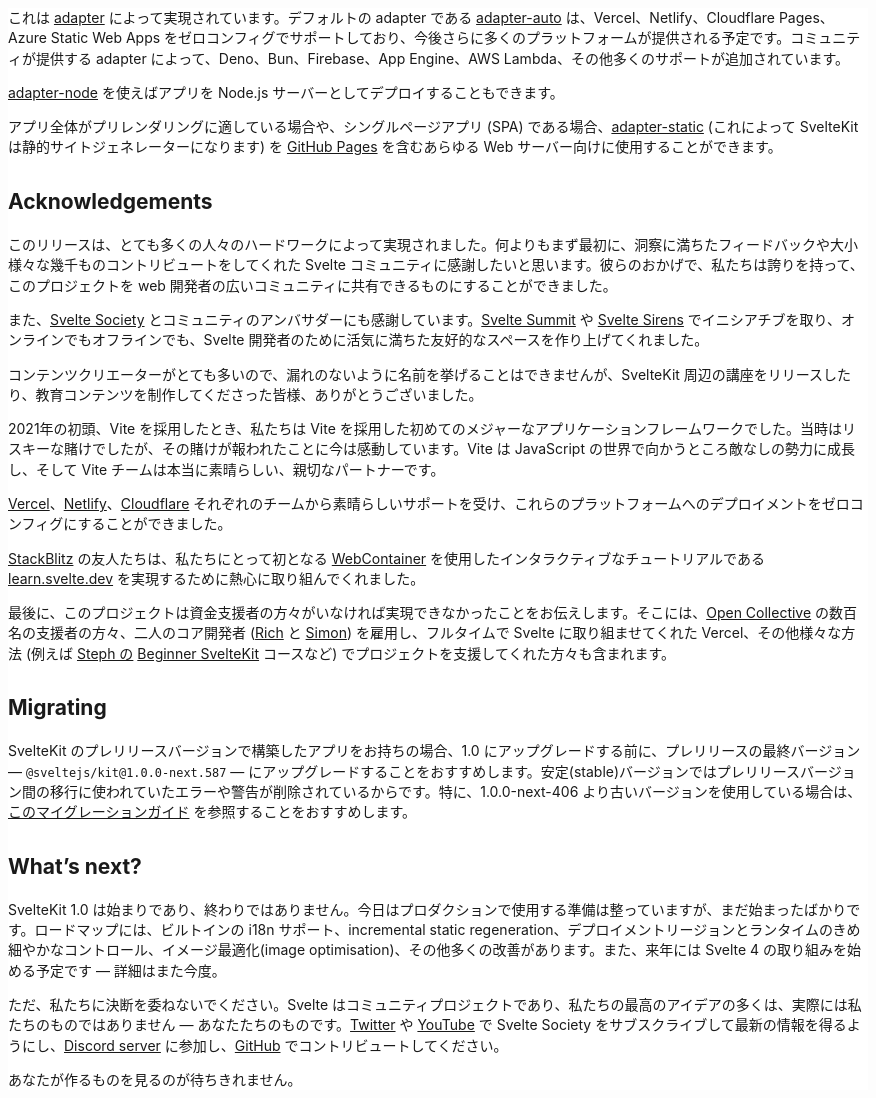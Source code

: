 これは [adapter](https://kit.svelte.jp/docs/adapters) によって実現されています。デフォルトの adapter である [adapter-auto](https://github.com/sveltejs/kit/tree/master/packages/adapter-auto) は、Vercel、Netlify、Cloudflare Pages、Azure Static Web Apps をゼロコンフィグでサポートしており、今後さらに多くのプラットフォームが提供される予定です。コミュニティが提供する adapter によって、Deno、Bun、Firebase、App Engine、AWS Lambda、その他多くのサポートが追加されています。

[adapter-node](https://github.com/sveltejs/kit/tree/master/packages/adapter-node) を使えばアプリを Node.js サーバーとしてデプロイすることもできます。

アプリ全体がプリレンダリングに適している場合や、シングルページアプリ (SPA) である場合、[adapter-static](https://github.com/sveltejs/kit/tree/master/packages/adapter-static) (これによって SvelteKit は静的サイトジェネレーターになります) を [GitHub Pages](https://pages.github.com/) を含むあらゆる Web サーバー向けに使用することができます。

## Acknowledgements

このリリースは、とても多くの人々のハードワークによって実現されました。何よりもまず最初に、洞察に満ちたフィードバックや大小様々な幾千ものコントリビュートをしてくれた Svelte コミュニティに感謝したいと思います。彼らのおかげで、私たちは誇りを持って、このプロジェクトを web 開発者の広いコミュニティに共有できるものにすることができました。

また、[Svelte Society](https://sveltesociety.dev/) とコミュニティのアンバサダーにも感謝しています。[Svelte Summit](https://www.sveltesummit.com/) や [Svelte Sirens](https://sveltesirens.dev/) でイニシアチブを取り、オンラインでもオフラインでも、Svelte 開発者のために活気に満ちた友好的なスペースを作り上げてくれました。

コンテンツクリエーターがとても多いので、漏れのないように名前を挙げることはできませんが、SvelteKit 周辺の講座をリリースしたり、教育コンテンツを制作してくださった皆様、ありがとうございました。

2021年の初頭、Vite を採用したとき、私たちは Vite を採用した初めてのメジャーなアプリケーションフレームワークでした。当時はリスキーな賭けでしたが、その賭けが報われたことに今は感動しています。Vite は JavaScript の世界で向かうところ敵なしの勢力に成長し、そして Vite チームは本当に素晴らしい、親切なパートナーです。

[Vercel](https://vercel.com)、[Netlify](https://netlify.app/)、[Cloudflare](https://www.cloudflare.com/) それぞれのチームから素晴らしいサポートを受け、これらのプラットフォームへのデプロイメントをゼロコンフィグにすることができました。

[StackBlitz](https://stackblitz.com/) の友人たちは、私たちにとって初となる [WebContainer](https://blog.stackblitz.com/posts/introducing-webcontainers/) を使用したインタラクティブなチュートリアルである [learn.svelte.dev](https://learn.svelte.dev) を実現するために熱心に取り組んでくれました。

最後に、このプロジェクトは資金支援者の方々がいなければ実現できなかったことをお伝えします。そこには、[Open Collective](https://opencollective.com/svelte) の数百名の支援者の方々、二人のコア開発者 ([Rich](https://twitter.com/Rich_Harris/) と [Simon](https://twitter.com/dummdidumm_/)) を雇用し、フルタイムで Svelte に取り組ませてくれた Vercel、その他様々な方法 (例えば [Steph の](https://twitter.com/steph_dietz_) [Beginner SvelteKit](https://vercel.com/docs/beginner-sveltekit) コースなど) でプロジェクトを支援してくれた方々も含まれます。

## Migrating

SvelteKit のプレリリースバージョンで構築したアプリをお持ちの場合、1.0 にアップグレードする前に、プレリリースの最終バージョン — `@sveltejs/kit@1.0.0-next.587` — にアップグレードすることをおすすめします。安定(stable)バージョンではプレリリースバージョン間の移行に使われていたエラーや警告が削除されているからです。特に、1.0.0-next-406 より古いバージョンを使用している場合は、[このマイグレーションガイド](https://github.com/sveltejs/kit/discussions/5774) を参照することをおすすめします。

## What’s next?

SvelteKit 1.0 は始まりであり、終わりではありません。今日はプロダクションで使用する準備は整っていますが、まだ始まったばかりです。ロードマップには、ビルトインの i18n サポート、incremental static regeneration、デプロイメントリージョンとランタイムのきめ細やかなコントロール、イメージ最適化(image optimisation)、その他多くの改善があります。また、来年には Svelte 4 の取り組みを始める予定です — 詳細はまた今度。

ただ、私たちに決断を委ねないでください。Svelte はコミュニティプロジェクトであり、私たちの最高のアイデアの多くは、実際には私たちのものではありません — あなたたちのものです。[Twitter](https://twitter.com/SvelteSociety) や [YouTube](https://youtube.com/sveltesociety) で Svelte Society をサブスクライブして最新の情報を得るようにし、[Discord server](https://svelte.dev/chat) に参加し、[GitHub](https://github.com/sveltejs) でコントリビュートしてください。

あなたが作るものを見るのが待ちきれません。
